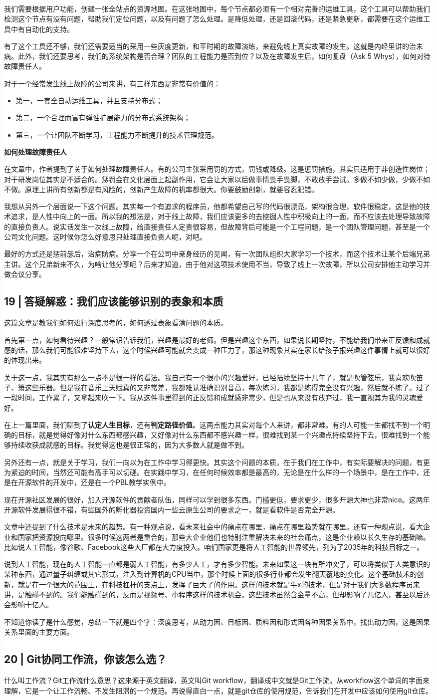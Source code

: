 我们需要根据用户功能，创建一张全站点的资源地图。在这张地图中，每个节点都必须有一个相对完善的运维工具，这个工具可以帮助我们检测这个节点有没有问题，帮助我们定位问题，以及有问题了怎么处理。是降低处理，还是回滚代码，还是紧急更新，都需要在这个运维工具中有自动化的支持。

有了这个工具还不够，我们还需要适当的采用一些灰度更新，和平时期的故障演练，来避免线上真实故障的发生。这就是内经里讲的治未病。此外，我们还要思考，我们的系统架构是否合理？团队的工程能力是否到位？以及在故障发生后，如何复盘（Ask 5 Whys），如何对待故障责任人。

对于一个经常发生线上故障的公司来讲，有三样东西是非常有价值的：

- 第一，一套全自动运维工具，并且支持分布式；

- 第二，一个合理而富有弹性扩展能力的分布式系统架构；

- 第三，一个让团队不断学习，工程能力不断提升的技术管理规范。

**如何处理故障责任人**

在文章中，作者提到了关于如何处理故障责任人。有的公司主张采用罚的方式，罚钱或降级。这是惩罚措施，其实只适用于非创造性岗位；对于研发岗位其实是不适合的。惩罚会在文化层面上起副作用，它会让大家以后做事情畏手畏脚，不敢放手尝试。多做不如少做，少做不如不做。原理上讲所有创新都是有风险的，创新产生故障的机率都很大。你要鼓励创新，就要容忍犯错。

我想从另外一个层面说一下这个问题。其实每一个有追求的程序员，他都希望自己写的代码很漂亮，架构很合理，软件很稳定，这是他的技术追求，是人性中向上的一面。所以我的想法是，对于线上故障，我们应该更多的去挖掘人性中积极向上的一面，而不应该去处理导致故障的直接负责人。说实话发生一次线上故障，给直接责任人定责很容易，但故障背后可能是一个工程问题，是一个团队管理问题，甚至是一个公司文化问题。这时候你怎么好意思只处理直接负责人呢，对吧。

最好的方式还是惩前毖后，治病防病。分享一个在公司中亲身经历的见闻，有一次团队组织大家学习一个技术，而这个技术让某个后端兄弟主讲。这个兄弟新来不久，为啥让他分享呢？后来才知道，由于他对这项技术使用不当，导致了线上一次故障，所以公司安排他主动学习并做会议分享。

## 19 | 答疑解惑：我们应该能够识别的表象和本质

这篇文章是教我们如何进行深度思考的，如何透过表象看清问题的本质。

首先第一点，如何看待兴趣？一般常识告诉我们，兴趣是最好的老师。但是兴趣这个东西，如果说长期坚持，不能给我们带来正反馈和成就感的话，那么我们可能很难坚持下去，这个时候兴趣可能就会变成一种压力了，那这种现象其实在家长给孩子报兴趣这件事情上就可以很好的体现出来。

关于这一点，我其实有那么一点不是很一样的看法。我自己有一个很小的兴趣爱好，已经陆续坚持十几年了，就是吹管弦乐，我喜欢吹笛子、箫这些乐器。但是我在音乐上天赋真的又非常差，我都难认准确识别音高，每次练习，我都是练得完全没有兴趣，然后就不练了。过了一段时间，工作累了，又拿起来吹一下。我从这件事里得到的正反馈和成就感非常少，但是也从来没有放弃过，我一直视其为我的灵魂爱好。

在上一篇里面，我们聊到了**认定人生目标**，还有**判定路径价值**。这两点能力其实对每个人来讲，都非常难。有的人可能一生都找不到一个明确的目标，就是觉得好像对什么东西都感兴趣，又好像对什么东西都不感兴趣一样，很难找到某一个兴趣点持续坚持下去，很难找到一个能够持续收获成就感的目标。我觉得这也是很正常的，因为大多数人就是做不到。

另外还有一点，就是关于学习，我们一向以为在工作中学习得更快。其实这个问题的本质，在于我们在工作中，有实际要解决的问题，有更为紧迫的时间，当然还可能有高手可以切磋。在实践中学习，在任何时候效率都是最高的，无论是在什么样的一个场景中，是在工作中，还是在开源软件的开发中，还是在一个PBL教学实例中。

现在开源社区发展的很好，加入开源软件的贡献者队伍，同样可以学到很多东西。门槛更低，要求更少，很多开源大神也非常nice。这两年开源软件发展得很不错，有些国外的孵化器投资国内一些云原生公司的要求之一，就是看软件是否完全开源。

文章中还提到了什么技术是未来的趋势。有一种观点说，看未来社会中的痛点在哪里，痛点在哪里趋势就在哪里。还有一种观点说，看大企业和国家把资源投向哪里。很多时候这两者是重合的，那些大企业他们也特别注重解决未来的社会痛点，这是企业赖以长久生存的基础嘛。比如说人工智能，像谷歌、Facebook这些大厂都在大力度投入。咱们国家更是将人工智能的世界领先，列为了2035年的科技目标之一。

说到人工智能，现在的人工智能一直都是弱人工智能，有多少人工，才有多少智能。未来如果这一块有所冲突了，可以将类似于人类意识的某种东西，通过量子纠缠或其它形式，注入到计算机的CPU当中，那个时候上面的很多行业都会发生翻天覆地的变化。这个基础技术的创新，就是在一个很大的范围上，在科技杠杆的支点上，发挥了巨大了的作用。这样的技术就是牛x的技术，但是对于我们大多数程序员来讲，是触碰不到的。我们能触碰到的，反而是视频号、小程序这样的技术机会。这些技术虽然含金量不高，但却影响了几亿人，甚至以后还会影响十亿人。

不知道你读了是什么感觉，总结一下就是四个字：深度思考，从动力因、目标因、质料因和形式因各种因果关系中，找出动力因，这是因果关系里面的主要方面。 

## 20 | Git协同工作流，你该怎么选？

什么叫工作流？Git工作流什么意思？这来源于英文翻译，英文叫Git workflow，翻译成中文就是Git工作流。从workflow这个单词的字面来理解，它是一个让工作流畅、不发生阻滞的一个规范。再说得直白一点，就是git仓库的使用规范，告诉我们在开发中应该如何使用git仓库。
